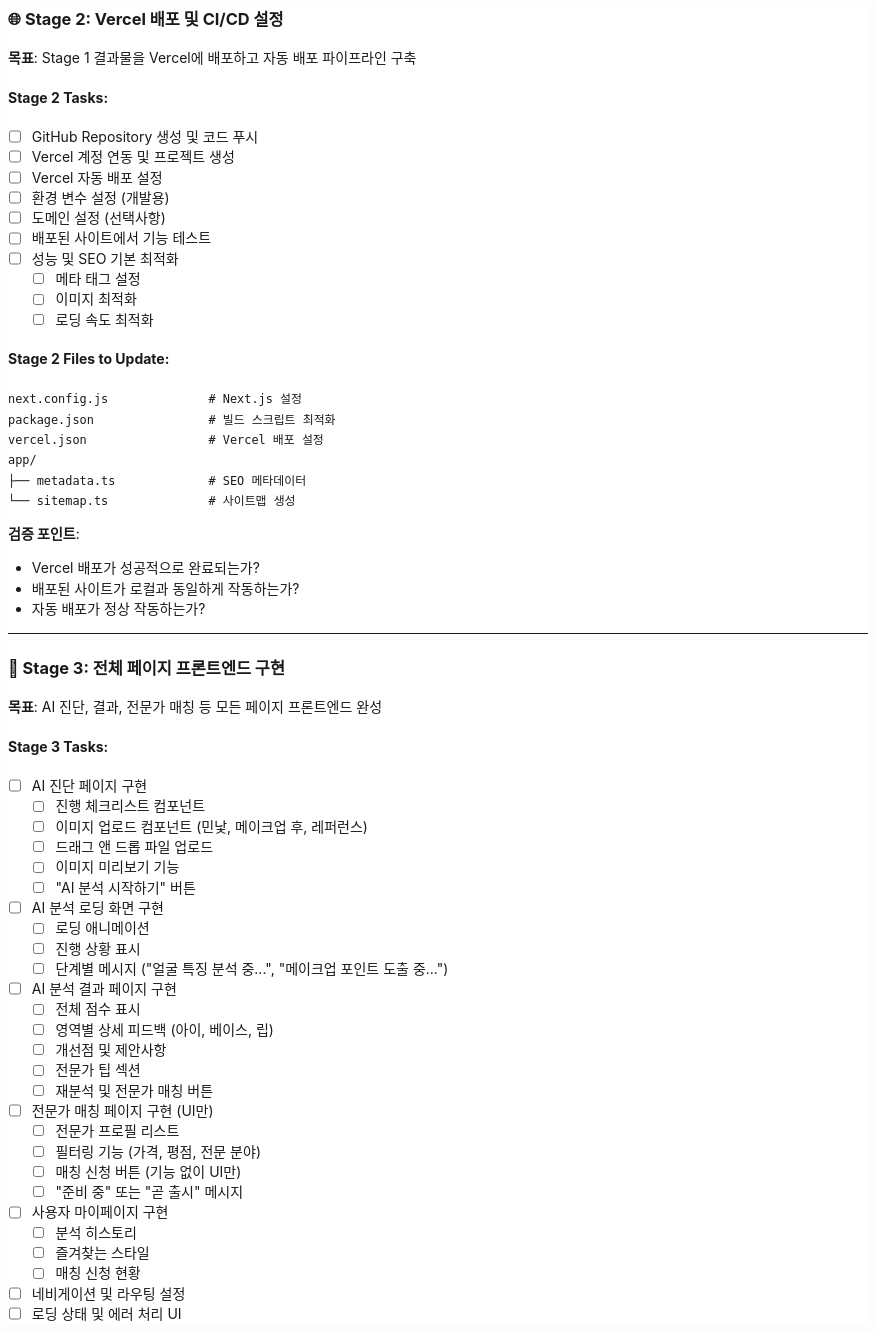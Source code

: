 
### 🌐 Stage 2: Vercel 배포 및 CI/CD 설정
**목표**: Stage 1 결과물을 Vercel에 배포하고 자동 배포 파이프라인 구축

#### Stage 2 Tasks:
- [ ] GitHub Repository 생성 및 코드 푸시
- [ ] Vercel 계정 연동 및 프로젝트 생성
- [ ] Vercel 자동 배포 설정
- [ ] 환경 변수 설정 (개발용)
- [ ] 도메인 설정 (선택사항)
- [ ] 배포된 사이트에서 기능 테스트
- [ ] 성능 및 SEO 기본 최적화
  - [ ] 메타 태그 설정
  - [ ] 이미지 최적화
  - [ ] 로딩 속도 최적화

#### Stage 2 Files to Update:
```
next.config.js              # Next.js 설정
package.json                # 빌드 스크립트 최적화
vercel.json                 # Vercel 배포 설정
app/
├── metadata.ts             # SEO 메타데이터
└── sitemap.ts              # 사이트맵 생성
```

**검증 포인트**:
- Vercel 배포가 성공적으로 완료되는가?
- 배포된 사이트가 로컬과 동일하게 작동하는가?
- 자동 배포가 정상 작동하는가?

---

### 🎨 Stage 3: 전체 페이지 프론트엔드 구현
**목표**: AI 진단, 결과, 전문가 매칭 등 모든 페이지 프론트엔드 완성

#### Stage 3 Tasks:
- [ ] AI 진단 페이지 구현
  - [ ] 진행 체크리스트 컴포넌트
  - [ ] 이미지 업로드 컴포넌트 (민낯, 메이크업 후, 레퍼런스)
  - [ ] 드래그 앤 드롭 파일 업로드
  - [ ] 이미지 미리보기 기능
  - [ ] "AI 분석 시작하기" 버튼
- [ ] AI 분석 로딩 화면 구현
  - [ ] 로딩 애니메이션
  - [ ] 진행 상황 표시
  - [ ] 단계별 메시지 ("얼굴 특징 분석 중...", "메이크업 포인트 도출 중...")
- [ ] AI 분석 결과 페이지 구현
  - [ ] 전체 점수 표시
  - [ ] 영역별 상세 피드백 (아이, 베이스, 립)
  - [ ] 개선점 및 제안사항
  - [ ] 전문가 팁 섹션
  - [ ] 재분석 및 전문가 매칭 버튼
- [ ] 전문가 매칭 페이지 구현 (UI만)
  - [ ] 전문가 프로필 리스트
  - [ ] 필터링 기능 (가격, 평점, 전문 분야)
  - [ ] 매칭 신청 버튼 (기능 없이 UI만)
  - [ ] "준비 중" 또는 "곧 출시" 메시지
- [ ] 사용자 마이페이지 구현
  - [ ] 분석 히스토리
  - [ ] 즐겨찾는 스타일
  - [ ] 매칭 신청 현황
- [ ] 네비게이션 및 라우팅 설정
- [ ] 로딩 상태 및 에러 처리 UI
